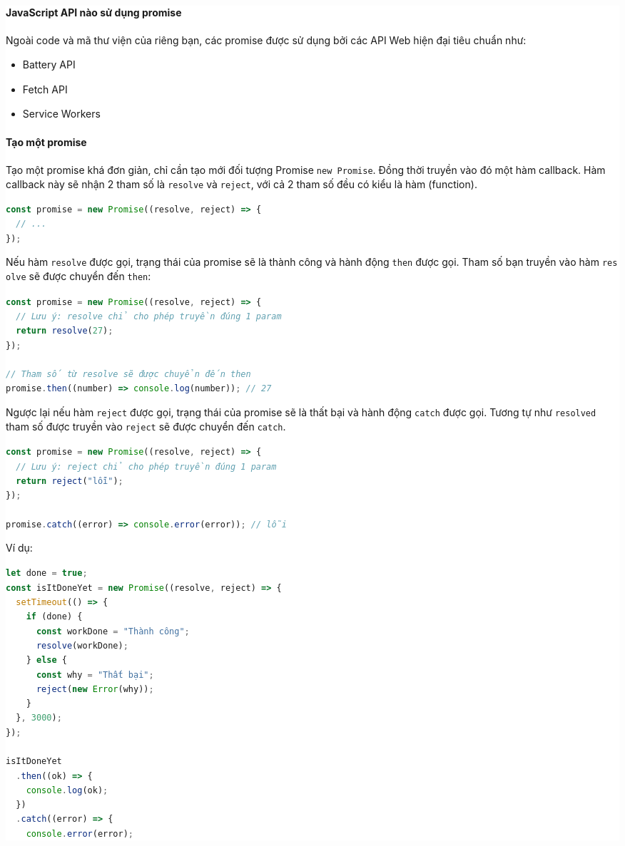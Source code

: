 #### JavaScript API nào sử dụng promise

Ngoài code và mã thư viện của riêng bạn, các promise được sử dụng bởi các API Web hiện đại tiêu chuẩn như:

- Battery API

- Fetch API

- Service Workers

#### Tạo một promise

Tạo một promise khá đơn giản, chỉ cần tạo mới đối tượng Promise `new Promise`. Đồng thời  truyền vào đó một hàm callback. Hàm callback này sẽ nhận 2 tham số là `resolve` và `reject`, với cả 2 tham số đều có kiểu là hàm (function). 

```js
const promise = new Promise((resolve, reject) => {
  // ...
});
```

Nếu hàm `resolve` được gọi, trạng thái của promise sẽ là thành công và hành động `then` được gọi. Tham số bạn truyền vào hàm `resolve` sẽ được chuyển đến `then`:

```js
const promise = new Promise((resolve, reject) => {
  // Lưu ý: resolve chỉ cho phép truyền đúng 1 param
  return resolve(27);
});

// Tham số từ resolve sẽ được chuyển đến then
promise.then((number) => console.log(number)); // 27
```

Ngược lại nếu hàm `reject` được gọi, trạng thái của promise sẽ là thất bại và hành động `catch` được gọi. Tương tự như `resolved` tham số được truyền vào `reject` sẽ được chuyển đến `catch`.

```js
const promise = new Promise((resolve, reject) => {
  // Lưu ý: reject chỉ cho phép truyền đúng 1 param
  return reject("lỗi");
});

promise.catch((error) => console.error(error)); // lỗi
```

Ví dụ:

```js
let done = true;
const isItDoneYet = new Promise((resolve, reject) => {
  setTimeout(() => {
    if (done) {
      const workDone = "Thành công";
      resolve(workDone);
    } else {
      const why = "Thất bại";
      reject(new Error(why));
    }
  }, 3000);
});

isItDoneYet
  .then((ok) => {
    console.log(ok);
  })
  .catch((error) => {
    console.error(error);
```